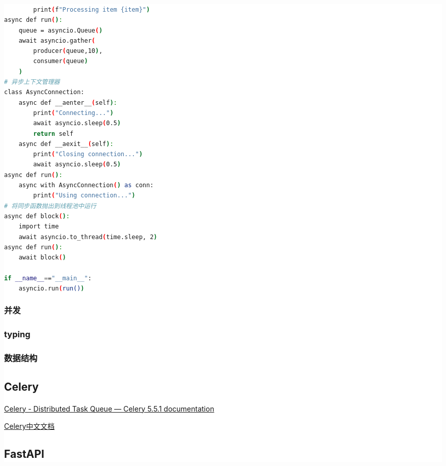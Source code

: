 ```bash
        print(f"Processing item {item}")
async def run():
    queue = asyncio.Queue()
    await asyncio.gather(
        producer(queue,10),
        consumer(queue)
    )
# 异步上下文管理器
class AsyncConnection:
    async def __aenter__(self):
        print("Connecting...")
        await asyncio.sleep(0.5)
        return self
    async def __aexit__(self):
        print("Closing connection...")
        await asyncio.sleep(0.5)
async def run():
    async with AsyncConnection() as conn:
        print("Using connection...")
# 将同步函数抛出到线程池中运行
async def block():
    import time
    await asyncio.to_thread(time.sleep, 2)
async def run():
    await block()

if __name__=="__main__":
    asyncio.run(run())
```



### 并发



### typing



### 数据结构

## Celery

[Celery - Distributed Task Queue &#8212; Celery 5.5.1 documentation](https://docs.celeryq.dev/en/stable/)

[Celery中文文档](http://celery.xgqyq.com/Celery%E8%B5%B7%E6%AD%A5.html)





## FastAPI
